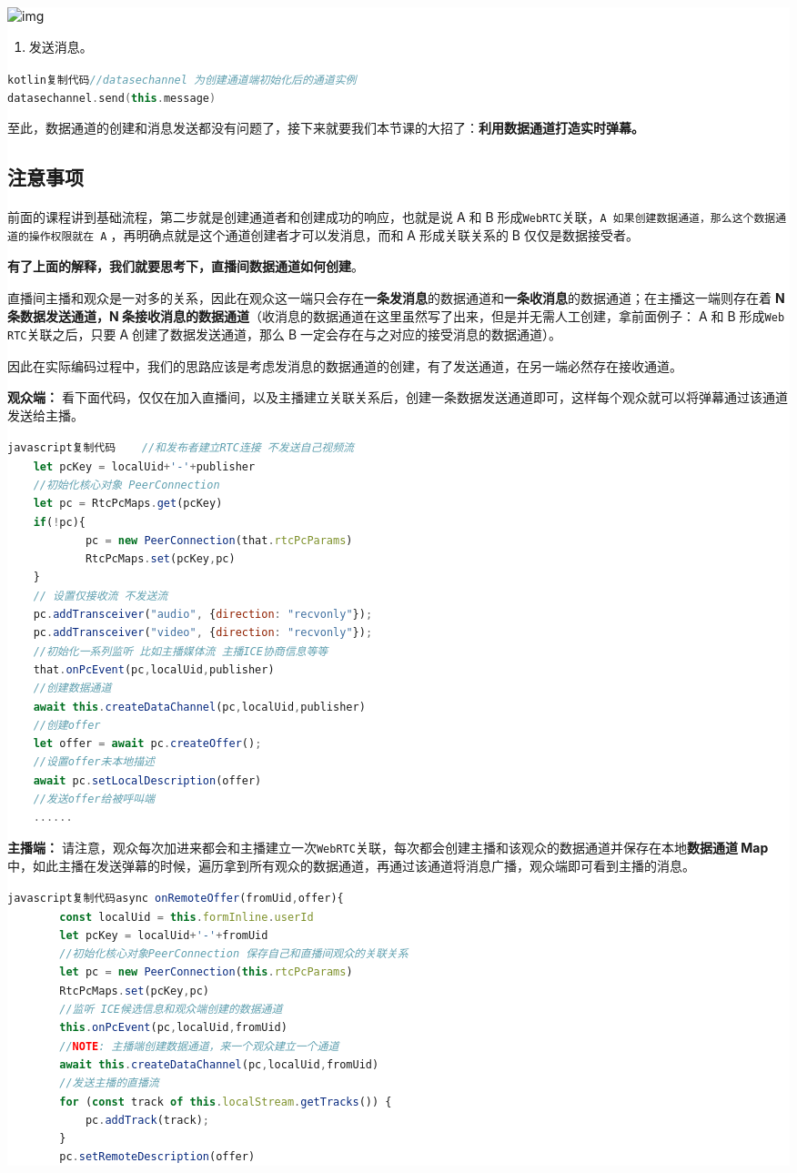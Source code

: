 ![img](https://p3-juejin.byteimg.com/tos-cn-i-k3u1fbpfcp/16702f9698d24f7bbc1b906c33ff1dae~tplv-k3u1fbpfcp-jj-mark:1890:0:0:0:q75.awebp)

1. 发送消息。

```kotlin
kotlin复制代码//datasechannel 为创建通道端初始化后的通道实例
datasechannel.send(this.message)
```

至此，数据通道的创建和消息发送都没有问题了，接下来就要我们本节课的大招了：**利用数据通道打造实时弹幕。**

## **注意事项**

前面的课程讲到基础流程，第二步就是创建通道者和创建成功的响应，也就是说 A 和 B 形成`WebRTC`关联，`A 如果创建数据通道，那么这个数据通道的操作权限就在 A` ，再明确点就是这个通道创建者才可以发消息，而和 A 形成关联关系的 B 仅仅是数据接受者。

**有了上面的解释，我们就要思考下，直播间数据通道如何创建**。

直播间主播和观众是一对多的关系，因此在观众这一端只会存在**一条发消息**的数据通道和**一条收消息**的数据通道；在主播这一端则存在着 **N 条数据发送通道，N 条接收消息的数据通道**（收消息的数据通道在这里虽然写了出来，但是并无需人工创建，拿前面例子： A 和 B 形成`WebRTC`关联之后，只要 A 创建了数据发送通道，那么 B 一定会存在与之对应的接受消息的数据通道）。

因此在实际编码过程中，我们的思路应该是考虑发消息的数据通道的创建，有了发送通道，在另一端必然存在接收通道。

**观众端：** 看下面代码，仅仅在加入直播间，以及主播建立关联关系后，创建一条数据发送通道即可，这样每个观众就可以将弹幕通过该通道发送给主播。

```javascript
javascript复制代码    //和发布者建立RTC连接 不发送自己视频流
    let pcKey = localUid+'-'+publisher
    //初始化核心对象 PeerConnection 
    let pc = RtcPcMaps.get(pcKey)
    if(!pc){
            pc = new PeerConnection(that.rtcPcParams)
            RtcPcMaps.set(pcKey,pc)
    }
    // 设置仅接收流 不发送流
    pc.addTransceiver("audio", {direction: "recvonly"});
    pc.addTransceiver("video", {direction: "recvonly"});
    //初始化一系列监听 比如主播媒体流 主播ICE协商信息等等
    that.onPcEvent(pc,localUid,publisher)
    //创建数据通道
    await this.createDataChannel(pc,localUid,publisher)
    //创建offer
    let offer = await pc.createOffer();
    //设置offer未本地描述
    await pc.setLocalDescription(offer)
    //发送offer给被呼叫端
    ......
```

**主播端：** 请注意，观众每次加进来都会和主播建立一次`WebRTC`关联，每次都会创建主播和该观众的数据通道并保存在本地**数据通道 Map** 中，如此主播在发送弹幕的时候，遍历拿到所有观众的数据通道，再通过该通道将消息广播，观众端即可看到主播的消息。

```javascript
javascript复制代码async onRemoteOffer(fromUid,offer){
        const localUid = this.formInline.userId
        let pcKey = localUid+'-'+fromUid
        //初始化核心对象PeerConnection 保存自己和直播间观众的关联关系
        let pc = new PeerConnection(this.rtcPcParams)
        RtcPcMaps.set(pcKey,pc)
        //监听 ICE候选信息和观众端创建的数据通道
        this.onPcEvent(pc,localUid,fromUid)
        //NOTE: 主播端创建数据通道，来一个观众建立一个通道
        await this.createDataChannel(pc,localUid,fromUid)
        //发送主播的直播流
        for (const track of this.localStream.getTracks()) {
            pc.addTrack(track);
        }
        pc.setRemoteDescription(offer)
```